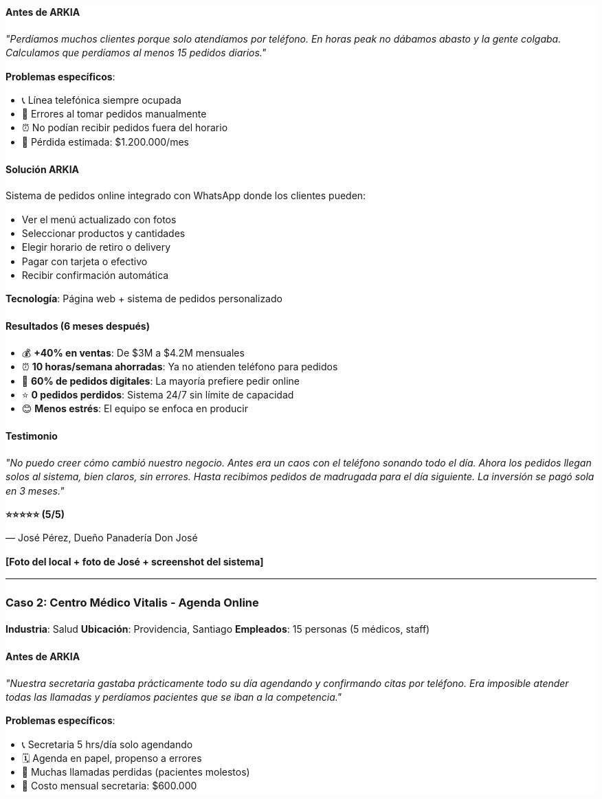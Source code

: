 #### Antes de ARKIA
*"Perdíamos muchos clientes porque solo atendíamos por teléfono. En horas peak no dábamos abasto y la gente colgaba. Calculamos que perdíamos al menos 15 pedidos diarios."*

**Problemas específicos**:
- 📞 Línea telefónica siempre ocupada
- 📝 Errores al tomar pedidos manualmente
- ⏰ No podían recibir pedidos fuera del horario
- 💸 Pérdida estimada: $1.200.000/mes

#### Solución ARKIA
Sistema de pedidos online integrado con WhatsApp donde los clientes pueden:
- Ver el menú actualizado con fotos
- Seleccionar productos y cantidades
- Elegir horario de retiro o delivery
- Pagar con tarjeta o efectivo
- Recibir confirmación automática

**Tecnología**: Página web + sistema de pedidos personalizado

#### Resultados (6 meses después)
- 💰 **+40% en ventas**: De $3M a $4.2M mensuales
- ⏰ **10 horas/semana ahorradas**: Ya no atienden teléfono para pedidos
- 📱 **60% de pedidos digitales**: La mayoría prefiere pedir online
- ⭐ **0 pedidos perdidos**: Sistema 24/7 sin límite de capacidad
- 😊 **Menos estrés**: El equipo se enfoca en producir

#### Testimonio
*"No puedo creer cómo cambió nuestro negocio. Antes era un caos con el teléfono sonando todo el día. Ahora los pedidos llegan solos al sistema, bien claros, sin errores. Hasta recibimos pedidos de madrugada para el día siguiente. La inversión se pagó sola en 3 meses."*

**⭐⭐⭐⭐⭐ (5/5)**

— José Pérez, Dueño
Panadería Don José

**[Foto del local + foto de José + screenshot del sistema]**

---

### Caso 2: Centro Médico Vitalis - Agenda Online

**Industria**: Salud
**Ubicación**: Providencia, Santiago
**Empleados**: 15 personas (5 médicos, staff)

#### Antes de ARKIA
*"Nuestra secretaria gastaba prácticamente todo su día agendando y confirmando citas por teléfono. Era imposible atender todas las llamadas y perdíamos pacientes que se iban a la competencia."*

**Problemas específicos**:
- 📞 Secretaria 5 hrs/día solo agendando
- 🗓️ Agenda en papel, propenso a errores
- 📵 Muchas llamadas perdidas (pacientes molestos)
- 💸 Costo mensual secretaria: $600.000
